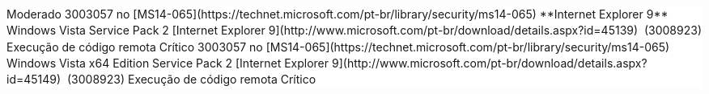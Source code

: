 </td>
<td style="border:1px solid black;">
Moderado

</td>
<td style="border:1px solid black;">
3003057 no [MS14-065](https://technet.microsoft.com/pt-br/library/security/ms14-065)

</td>
</tr>
<tr>
<td style="border:1px solid black;" colspan="5">
**Internet Explorer 9**

</td>
</tr>
<tr>
<td style="border:1px solid black;">
Windows Vista Service Pack 2

</td>
<td style="border:1px solid black;">
[Internet Explorer 9](http://www.microsoft.com/pt-br/download/details.aspx?id=45139)   
(3008923)

</td>
<td style="border:1px solid black;">
Execução de código remota

</td>
<td style="border:1px solid black;">
Crítico

</td>
<td style="border:1px solid black;">
3003057 no [MS14-065](https://technet.microsoft.com/pt-br/library/security/ms14-065)

</td>
</tr>
<tr>
<td style="border:1px solid black;">
Windows Vista x64 Edition Service Pack 2

</td>
<td style="border:1px solid black;">
[Internet Explorer 9](http://www.microsoft.com/pt-br/download/details.aspx?id=45149)   
(3008923)

</td>
<td style="border:1px solid black;">
Execução de código remota

</td>
<td style="border:1px solid black;">
Crítico
